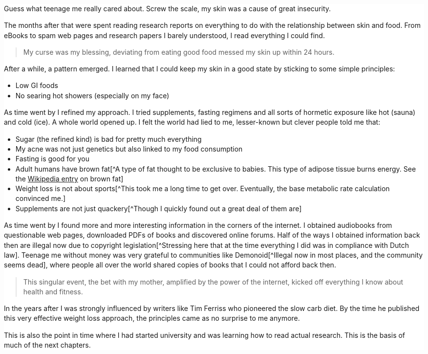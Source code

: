 Guess what teenage me really cared about. Screw the scale, my skin was a cause of great insecurity.

The months after that were spent reading research reports on everything to do with the relationship between skin and food. From eBooks to spam web pages and research papers I barely understood, I read everything I could find.

> My curse was my blessing, deviating from eating good food messed my skin up within 24 hours.

After a while, a pattern emerged. I learned that I could keep my skin in a good state by sticking to some simple principles:

- Low GI foods
- No searing hot showers (especially on my face)

As time went by I refined my approach. I tried supplements, fasting regimens and all sorts of hormetic exposure like hot (sauna) and cold (ice). A whole world opened up. I felt the world had lied to me, lesser-known but clever people told me that:

- Sugar (the refined kind) is bad for pretty much everything
- My acne was not just genetics but also linked to my food consumption
- Fasting is good for you
- Adult humans have brown fat[^A type of fat thought to be exclusive to babies. This type of adipose tissue burns energy. See the [Wikipedia entry](https://en.wikipedia.org/wiki/Brown_adipose_tissue#Adults) on brown fat]
- Weight loss is not about sports[^This took me a long time to get over. Eventually, the base metabolic rate calculation convinced me.]
- Supplements are not just quackery[^Though I quickly found out a great deal of them are]

As time went by I found more and more interesting information in the corners of the internet. I obtained audiobooks from questionable web pages, downloaded PDFs of books and discovered online forums. Half of the ways I obtained information back then are illegal now due to copyright legislation[^Stressing here that at the time everything I did was in compliance with Dutch law]. Teenage me without money was very grateful to communities like Demonoid[^Illegal now in most places, and the community seems dead], where people all over the world shared copies of books that I could not afford back then.

> This singular event, the bet with my mother, amplified by the power of the internet, kicked off everything I know about health and fitness.

In the years after I was strongly influenced by writers like Tim Ferriss who pioneered the slow carb diet. By the time he published this very effective weight loss approach, the principles came as no surprise to me anymore.

This is also the point in time where I had started university and was learning how to read actual research. This is the basis of much of the next chapters.
